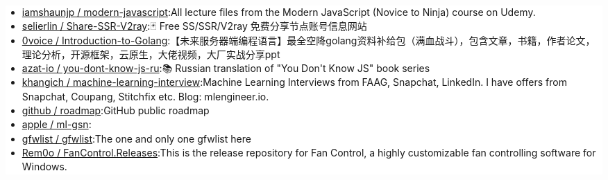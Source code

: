 * [iamshaunjp / modern-javascript](https://github.com/iamshaunjp/modern-javascript):All lecture files from the Modern JavaScript (Novice to Ninja) course on Udemy.
* [selierlin / Share-SSR-V2ray](https://github.com/selierlin/Share-SSR-V2ray):🃏
Free SS/SSR/V2ray 免费分享节点账号信息网站
* [0voice / Introduction-to-Golang](https://github.com/0voice/Introduction-to-Golang):【未来服务器端编程语言】最全空降golang资料补给包（满血战斗），包含文章，书籍，作者论文，理论分析，开源框架，云原生，大佬视频，大厂实战分享ppt
* [azat-io / you-dont-know-js-ru](https://github.com/azat-io/you-dont-know-js-ru):📚
Russian translation of "You Don't Know JS" book series
* [khangich / machine-learning-interview](https://github.com/khangich/machine-learning-interview):Machine Learning Interviews from FAAG, Snapchat, LinkedIn. I have offers from Snapchat, Coupang, Stitchfix etc. Blog: mlengineer.io.
* [github / roadmap](https://github.com/github/roadmap):GitHub public roadmap
* [apple / ml-gsn](https://github.com/apple/ml-gsn):
* [gfwlist / gfwlist](https://github.com/gfwlist/gfwlist):The one and only one gfwlist here
* [Rem0o / FanControl.Releases](https://github.com/Rem0o/FanControl.Releases):This is the release repository for Fan Control, a highly customizable fan controlling software for Windows.
